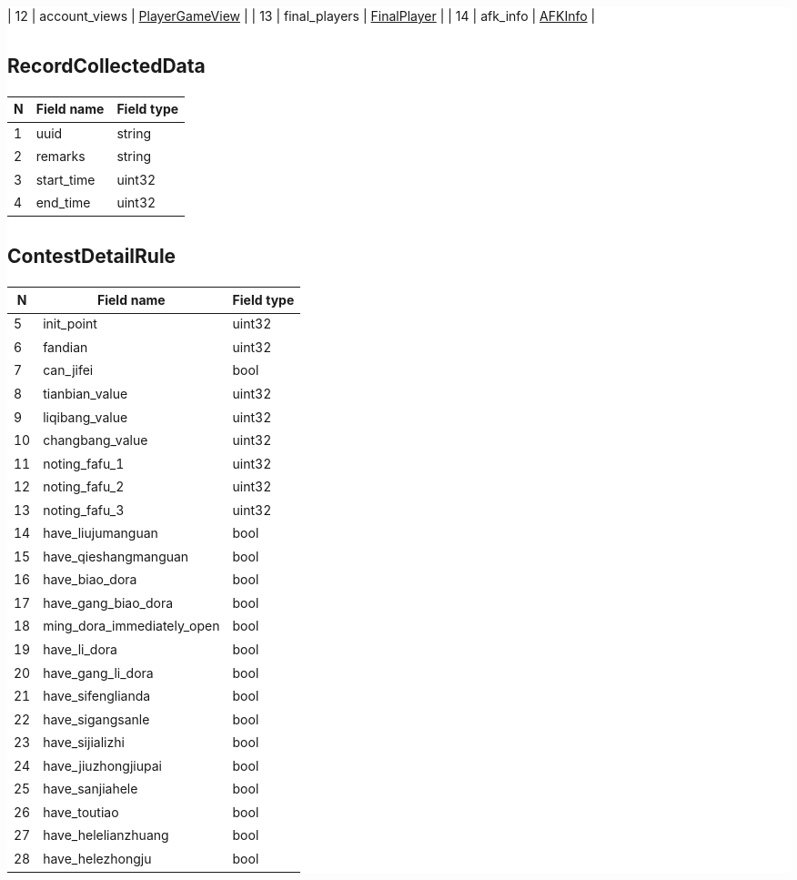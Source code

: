 | 12 | account_views | [PlayerGameView](#playergameview) |
| 13 | final_players | [FinalPlayer](#finalplayer) |
| 14 | afk_info | [AFKInfo](#afkinfo) |

## RecordCollectedData

| N | Field name | Field type |
| --- | --- | --- |
| 1 | uuid | string |
| 2 | remarks | string |
| 3 | start_time | uint32 |
| 4 | end_time | uint32 |

## ContestDetailRule

| N | Field name | Field type |
| --- | --- | --- |
| 5 | init_point | uint32 |
| 6 | fandian | uint32 |
| 7 | can_jifei | bool |
| 8 | tianbian_value | uint32 |
| 9 | liqibang_value | uint32 |
| 10 | changbang_value | uint32 |
| 11 | noting_fafu_1 | uint32 |
| 12 | noting_fafu_2 | uint32 |
| 13 | noting_fafu_3 | uint32 |
| 14 | have_liujumanguan | bool |
| 15 | have_qieshangmanguan | bool |
| 16 | have_biao_dora | bool |
| 17 | have_gang_biao_dora | bool |
| 18 | ming_dora_immediately_open | bool |
| 19 | have_li_dora | bool |
| 20 | have_gang_li_dora | bool |
| 21 | have_sifenglianda | bool |
| 22 | have_sigangsanle | bool |
| 23 | have_sijializhi | bool |
| 24 | have_jiuzhongjiupai | bool |
| 25 | have_sanjiahele | bool |
| 26 | have_toutiao | bool |
| 27 | have_helelianzhuang | bool |
| 28 | have_helezhongju | bool |